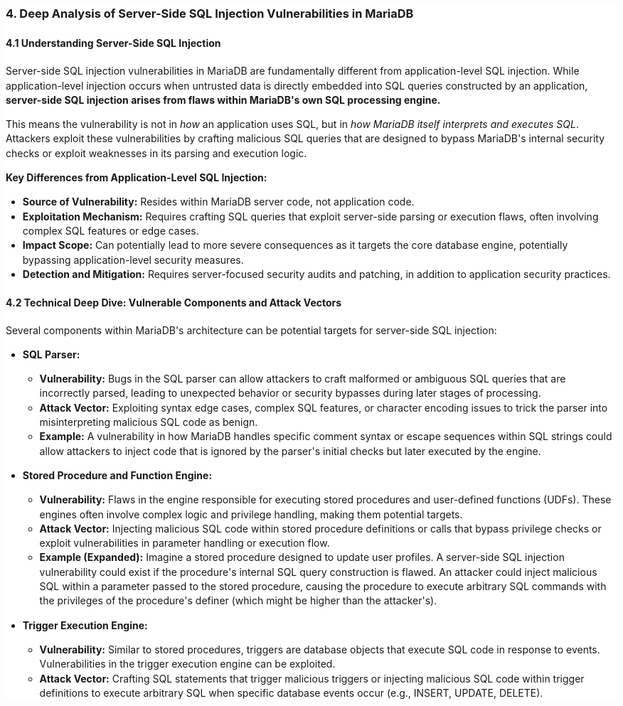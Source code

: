 ### 4. Deep Analysis of Server-Side SQL Injection Vulnerabilities in MariaDB

#### 4.1 Understanding Server-Side SQL Injection

Server-side SQL injection vulnerabilities in MariaDB are fundamentally different from application-level SQL injection. While application-level injection occurs when untrusted data is directly embedded into SQL queries constructed by an application, **server-side SQL injection arises from flaws within MariaDB's own SQL processing engine.**

This means the vulnerability is not in *how* an application uses SQL, but in *how MariaDB itself interprets and executes SQL*.  Attackers exploit these vulnerabilities by crafting malicious SQL queries that are designed to bypass MariaDB's internal security checks or exploit weaknesses in its parsing and execution logic.

**Key Differences from Application-Level SQL Injection:**

*   **Source of Vulnerability:**  Resides within MariaDB server code, not application code.
*   **Exploitation Mechanism:**  Requires crafting SQL queries that exploit server-side parsing or execution flaws, often involving complex SQL features or edge cases.
*   **Impact Scope:** Can potentially lead to more severe consequences as it targets the core database engine, potentially bypassing application-level security measures.
*   **Detection and Mitigation:** Requires server-focused security audits and patching, in addition to application security practices.

#### 4.2 Technical Deep Dive: Vulnerable Components and Attack Vectors

Several components within MariaDB's architecture can be potential targets for server-side SQL injection:

*   **SQL Parser:**
    *   **Vulnerability:** Bugs in the SQL parser can allow attackers to craft malformed or ambiguous SQL queries that are incorrectly parsed, leading to unexpected behavior or security bypasses during later stages of processing.
    *   **Attack Vector:** Exploiting syntax edge cases, complex SQL features, or character encoding issues to trick the parser into misinterpreting malicious SQL code as benign.
    *   **Example:**  A vulnerability in how MariaDB handles specific comment syntax or escape sequences within SQL strings could allow attackers to inject code that is ignored by the parser's initial checks but later executed by the engine.

*   **Stored Procedure and Function Engine:**
    *   **Vulnerability:** Flaws in the engine responsible for executing stored procedures and user-defined functions (UDFs). These engines often involve complex logic and privilege handling, making them potential targets.
    *   **Attack Vector:** Injecting malicious SQL code within stored procedure definitions or calls that bypass privilege checks or exploit vulnerabilities in parameter handling or execution flow.
    *   **Example (Expanded):**  Imagine a stored procedure designed to update user profiles. A server-side SQL injection vulnerability could exist if the procedure's internal SQL query construction is flawed. An attacker could inject malicious SQL within a parameter passed to the stored procedure, causing the procedure to execute arbitrary SQL commands with the privileges of the procedure's definer (which might be higher than the attacker's).

*   **Trigger Execution Engine:**
    *   **Vulnerability:** Similar to stored procedures, triggers are database objects that execute SQL code in response to events. Vulnerabilities in the trigger execution engine can be exploited.
    *   **Attack Vector:** Crafting SQL statements that trigger malicious triggers or injecting malicious SQL code within trigger definitions to execute arbitrary SQL when specific database events occur (e.g., INSERT, UPDATE, DELETE).
